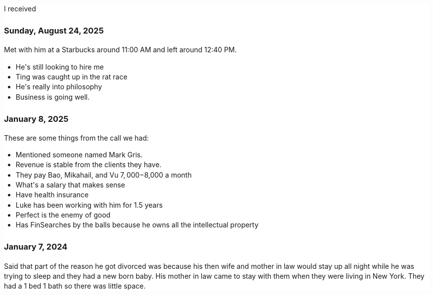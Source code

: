 
I received



### Sunday, August 24, 2025

Met with him at a Starbucks around 11:00 AM and left around 12:40 PM.

- He's still looking to hire me
- Ting was caught up in the rat race
- He's really into philosophy
- Business is going well.

### January 8, 2025

These are some things from the call we had:

- Mentioned someone named Mark Gris.
- Revenue is stable from the clients they have.
- They pay Bao, Mikahail, and Vu $7,000-$8,000 a month
- What's a salary that makes sense
- Have health insurance
- Luke has been working with him for 1.5 years
- Perfect is the enemy of good
- Has FinSearches by the balls because he owns all the intellectual property

### January 7, 2024

Said that part of the reason he got divorced was because his then wife and mother in law would stay up all night while he was trying to sleep and they had a new born baby. His mother in law came to stay with them when they were living in New York. They had a 1 bed 1 bath so there was little space.